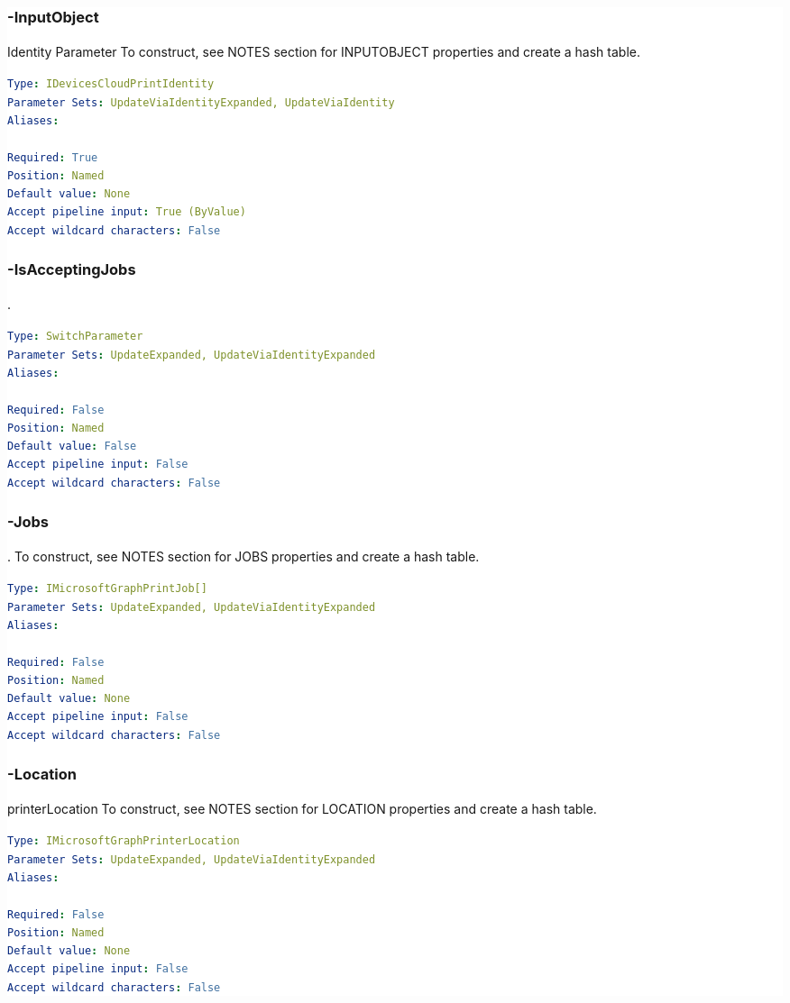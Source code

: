 ### -InputObject
Identity Parameter
To construct, see NOTES section for INPUTOBJECT properties and create a hash table.

```yaml
Type: IDevicesCloudPrintIdentity
Parameter Sets: UpdateViaIdentityExpanded, UpdateViaIdentity
Aliases:

Required: True
Position: Named
Default value: None
Accept pipeline input: True (ByValue)
Accept wildcard characters: False
```

### -IsAcceptingJobs
.

```yaml
Type: SwitchParameter
Parameter Sets: UpdateExpanded, UpdateViaIdentityExpanded
Aliases:

Required: False
Position: Named
Default value: False
Accept pipeline input: False
Accept wildcard characters: False
```

### -Jobs
.
To construct, see NOTES section for JOBS properties and create a hash table.

```yaml
Type: IMicrosoftGraphPrintJob[]
Parameter Sets: UpdateExpanded, UpdateViaIdentityExpanded
Aliases:

Required: False
Position: Named
Default value: None
Accept pipeline input: False
Accept wildcard characters: False
```

### -Location
printerLocation
To construct, see NOTES section for LOCATION properties and create a hash table.

```yaml
Type: IMicrosoftGraphPrinterLocation
Parameter Sets: UpdateExpanded, UpdateViaIdentityExpanded
Aliases:

Required: False
Position: Named
Default value: None
Accept pipeline input: False
Accept wildcard characters: False
```
